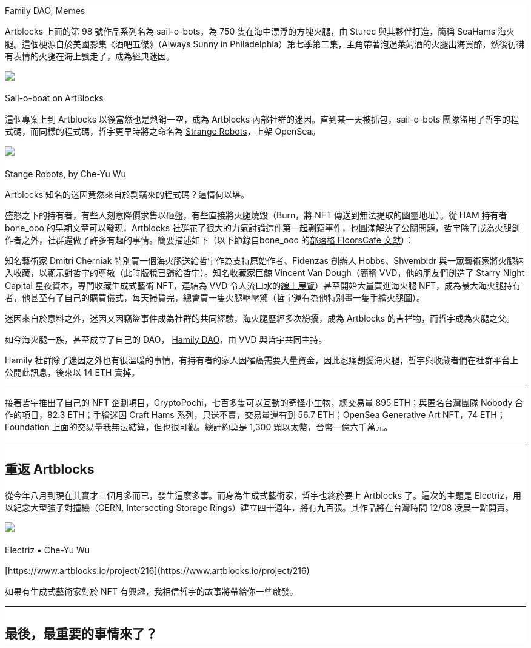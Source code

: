 Family DAO, Memes

Artblocks 上面的第 98 號作品系列名為 sail-o-bots，為 750 隻在海中漂浮的方塊火腿，由 Sturec 與其夥伴打造，簡稱 SeaHams 海火腿。這個梗源自於美國影集《酒吧五傑》（Always Sunny in Philadelphia）第七季第二集，主角帶著泡過萊姆酒的火腿出海買醉，然後彷彿有表情的火腿在海上飄走了，成為經典迷因。

 ![](https://assets.matters.news/embed/21116525-e84e-4596-be9e-56419ab2d14d.png)

Sail-o-boat on ArtBlocks

這個專案上到 Artblocks 以後當然也是熱銷一空，成為 Artblocks 內部社群的迷因。直到某一天被抓包，sail-o-bots 團隊盜用了哲宇的程式碼，而同樣的程式碼，哲宇更早時將之命名為 [Strange Robots](https://opensea.io/assets/0x495f947276749ce646f68ac8c248420045cb7b5e/82344475245044545604842917971656389489814932583553486815516710954124007440385)，上架 OpenSea。

 ![](https://assets.matters.news/embed/a4ccf278-9a25-45d6-bcd2-b29390af0111.jpeg)

Stange Robots, by Che-Yu Wu

Artblocks 知名的迷因竟然來自於剽竊來的程式碼？這情何以堪。

盛怒之下的持有者，有些人刻意降價求售以砸盤，有些直接將火腿燒毀（Burn，將 NFT 傳送到無法提取的幽靈地址）。從 HAM 持有者 bone\_ooo 的早期文章可以發現，Artblocks 社群花了很大的力氣討論這件第一起剽竊事件，也圓滿解決了公關問題，哲宇除了成為火腿創作者之外，社群還做了許多有趣的事情。簡要描述如下（以下節錄自bone\_ooo 的[部落格 FloorsCafe 文獻](https://blog.floors.cafe/why-hams/)）：

知名藝術家 Dmitri Cherniak 特別買一個海火腿送給哲宇作為支持原始作者、Fidenzas 創辦人 Hobbs、Shvembldr 與一眾藝術家將火腿納入收藏，以顯示對哲宇的尊敬（此時版稅已歸給哲宇）。知名收藏家巨鯨 Vincent Van Dough（簡稱 VVD，他的朋友們創造了 Starry Night Capital 星夜資本，專門收藏生成式藝術 NFT，連結為 VVD 令人流口水的[線上展覽](https://oncyber.io/vvd)）甚至開始大量買進海火腿 NFT，成為最大海火腿持有者，他甚至有了自己的購買儀式，每天掃貨完，總會買一隻火腿壓壓驚（哲宇還有為他特別畫一隻手繪火腿圖）。

迷因來自於意料之外，迷因又因竊盜事件成為社群的共同經驗，海火腿歷經多次紛擾，成為 Artblocks 的吉祥物，而哲宇成為火腿之父。

如今海火腿一族，甚至成立了自己的 DAO， [Hamily DAO](https://hamily.life/)，由 VVD 與哲宇共同主持。

Hamily 社群除了迷因之外也有很溫暖的事情，有持有者的家人因罹癌需要大量資金，因此忍痛割愛海火腿，哲宇與收藏者們在社群平台上公開此訊息，後來以 14 ETH 賣掉。

* * *

接著哲宇推出了自己的 NFT 企劃項目，CryptoPochi，七百多隻可以互動的奇怪小生物，總交易量 895 ETH；與匿名台灣團隊 Nobody 合作的項目，82.3 ETH；手繪迷因 Craft Hams 系列，只送不賣，交易量還有到 56.7 ETH；OpenSea Generative Art NFT，74 ETH；Foundation 上面的交易量我無法結算，但也很可觀。總計約莫是 1,300 顆以太幣，台幣一億六千萬元。

* * *

## 重返 Artblocks

從今年八月到現在其實才三個月多而已，發生這麼多事。而身為生成式藝術家，哲宇也終於要上 Artblocks 了。這次的主題是 Electriz，用以紀念大型強子對撞機（CERN, Intersecting Storage Rings）建立四十週年，將有九百張。其作品將在台灣時間 12/08 凌晨一點開賣。

 ![](https://assets.matters.news/embed/22d1927f-519a-461f-ba3b-501dba306d32.png)

Electriz • Che-Yu Wu

[https://www.artblocks.io/project/216](https://www.artblocks.io/project/216)

如果有生成式藝術家對於 NFT 有興趣，我相信哲宇的故事將帶給你一些啟發。

* * *

## 最後，最重要的事情來了？
